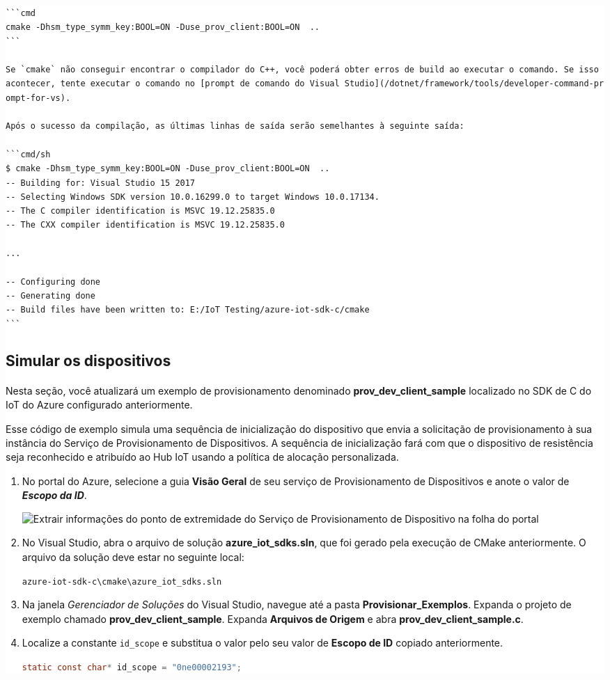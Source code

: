     ```cmd
    cmake -Dhsm_type_symm_key:BOOL=ON -Duse_prov_client:BOOL=ON  ..
    ```

    Se `cmake` não conseguir encontrar o compilador do C++, você poderá obter erros de build ao executar o comando. Se isso acontecer, tente executar o comando no [prompt de comando do Visual Studio](/dotnet/framework/tools/developer-command-prompt-for-vs).

    Após o sucesso da compilação, as últimas linhas de saída serão semelhantes à seguinte saída:

    ```cmd/sh
    $ cmake -Dhsm_type_symm_key:BOOL=ON -Duse_prov_client:BOOL=ON  ..
    -- Building for: Visual Studio 15 2017
    -- Selecting Windows SDK version 10.0.16299.0 to target Windows 10.0.17134.
    -- The C compiler identification is MSVC 19.12.25835.0
    -- The CXX compiler identification is MSVC 19.12.25835.0

    ...

    -- Configuring done
    -- Generating done
    -- Build files have been written to: E:/IoT Testing/azure-iot-sdk-c/cmake
    ```

## <a name="simulate-the-devices"></a>Simular os dispositivos

Nesta seção, você atualizará um exemplo de provisionamento denominado **prov\_dev\_client\_sample** localizado no SDK de C do IoT do Azure configurado anteriormente.

Esse código de exemplo simula uma sequência de inicialização do dispositivo que envia a solicitação de provisionamento à sua instância do Serviço de Provisionamento de Dispositivos. A sequência de inicialização fará com que o dispositivo de resistência seja reconhecido e atribuído ao Hub IoT usando a política de alocação personalizada.

1. No portal do Azure, selecione a guia **Visão Geral** de seu serviço de Provisionamento de Dispositivos e anote o valor de **_Escopo da ID_**.

    ![Extrair informações do ponto de extremidade do Serviço de Provisionamento de Dispositivo na folha do portal](./media/quick-create-simulated-device-x509/extract-dps-endpoints.png) 

2. No Visual Studio, abra o arquivo de solução **azure_iot_sdks.sln**, que foi gerado pela execução de CMake anteriormente. O arquivo da solução deve estar no seguinte local:

    ```
    azure-iot-sdk-c\cmake\azure_iot_sdks.sln
    ```

3. Na janela *Gerenciador de Soluções* do Visual Studio, navegue até a pasta **Provisionar\_Exemplos**. Expanda o projeto de exemplo chamado **prov\_dev\_client\_sample**. Expanda **Arquivos de Origem** e abra **prov\_dev\_client\_sample.c**.

4. Localize a constante `id_scope` e substitua o valor pelo seu valor de **Escopo de ID** copiado anteriormente. 

    ```c
    static const char* id_scope = "0ne00002193";
    ```

